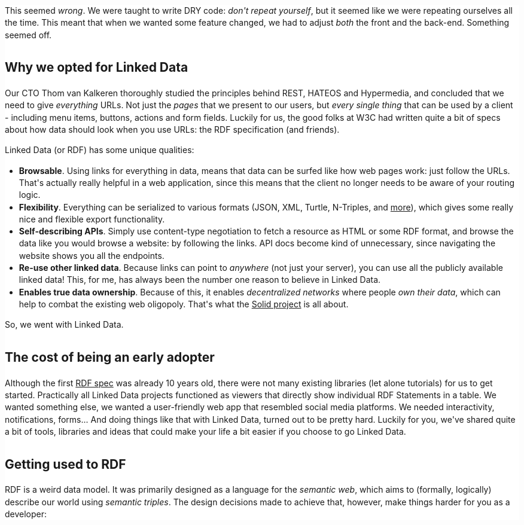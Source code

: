 This seemed _wrong_.
We were taught to write DRY code: _don't repeat yourself_, but it seemed like we were repeating ourselves all the time.
This meant that when we wanted some feature changed, we had to adjust _both_ the front and the back-end.
Something seemed off.

## Why we opted for Linked Data

Our CTO Thom van Kalkeren thoroughly studied the principles behind REST, HATEOS and Hypermedia, and concluded that we need to give _everything_ URLs.
Not just the _pages_ that we present to our users, but _every single thing_ that can be used by a client - including menu items, buttons, actions and form fields.
Luckily for us, the good folks at W3C had written quite a bit of specs about how data should look when you use URLs: the RDF specification (and friends).

Linked Data (or RDF) has some unique qualities:

- **Browsable**. Using links for everything in data, means that data can be surfed like how web pages work: just follow the URLs. That's actually really helpful in a web application, since this means that the client no longer needs to be aware of your routing logic.
- **Flexibility**. Everything can be serialized to various formats (JSON, XML, Turtle, N-Triples, and [more](https://ontola.io/blog/rdf-serialization-formats/)), which gives some really nice and flexible export functionality.
- **Self-describing APIs**. Simply use content-type negotiation to fetch a resource as HTML or some RDF format, and browse the data like you would browse a website: by following the links. API docs become kind of unnecessary, since navigating the website shows you all the endpoints.
- **Re-use other linked data**. Because links can point to _anywhere_ (not just your server), you can use all the publicly available linked data! This, for me, has always been the number one reason to believe in Linked Data.
- **Enables true data ownership**. Because of this, it enables _decentralized networks_ where people _own their data_, which can help to combat the existing web oligopoly. That's what the [Solid project](https://solidproject.org/) is all about.

So, we went with Linked Data.

## The cost of being an early adopter

Although the first [RDF spec](https://www.w3.org/TR/rdf11-concepts/) was already 10 years old, there were not many existing libraries (let alone tutorials) for us to get started.
Practically all Linked Data projects functioned as viewers that directly show individual RDF Statements in a table.
We wanted something else, we wanted a user-friendly web app that resembled social media platforms.
We needed interactivity, notifications, forms...
And doing things like that with Linked Data, turned out to be pretty hard.
Luckily for you, we've shared quite a bit of tools, libraries and ideas that could make your life a bit easier if you choose to go Linked Data.

## Getting used to RDF

RDF is a weird data model.
It was primarily designed as a language for the _semantic web_, which aims to (formally, logically) describe our world using _semantic triples_.
The design decisions made to achieve that, however, make things harder for you as a developer:
